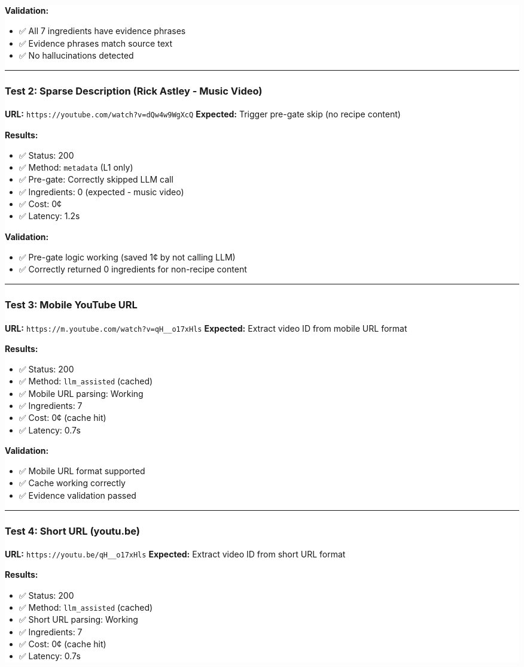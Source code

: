 **Validation:**
- ✅ All 7 ingredients have evidence phrases
- ✅ Evidence phrases match source text
- ✅ No hallucinations detected

---

### Test 2: Sparse Description (Rick Astley - Music Video)
**URL:** `https://youtube.com/watch?v=dQw4w9WgXcQ`
**Expected:** Trigger pre-gate skip (no recipe content)

**Results:**
- ✅ Status: 200
- ✅ Method: `metadata` (L1 only)
- ✅ Pre-gate: Correctly skipped LLM call
- ✅ Ingredients: 0 (expected - music video)
- ✅ Cost: 0¢
- ✅ Latency: 1.2s

**Validation:**
- ✅ Pre-gate logic working (saved 1¢ by not calling LLM)
- ✅ Correctly returned 0 ingredients for non-recipe content

---

### Test 3: Mobile YouTube URL
**URL:** `https://m.youtube.com/watch?v=qH__o17xHls`
**Expected:** Extract video ID from mobile URL format

**Results:**
- ✅ Status: 200
- ✅ Method: `llm_assisted` (cached)
- ✅ Mobile URL parsing: Working
- ✅ Ingredients: 7
- ✅ Cost: 0¢ (cache hit)
- ✅ Latency: 0.7s

**Validation:**
- ✅ Mobile URL format supported
- ✅ Cache working correctly
- ✅ Evidence validation passed

---

### Test 4: Short URL (youtu.be)
**URL:** `https://youtu.be/qH__o17xHls`
**Expected:** Extract video ID from short URL format

**Results:**
- ✅ Status: 200
- ✅ Method: `llm_assisted` (cached)
- ✅ Short URL parsing: Working
- ✅ Ingredients: 7
- ✅ Cost: 0¢ (cache hit)
- ✅ Latency: 0.7s
